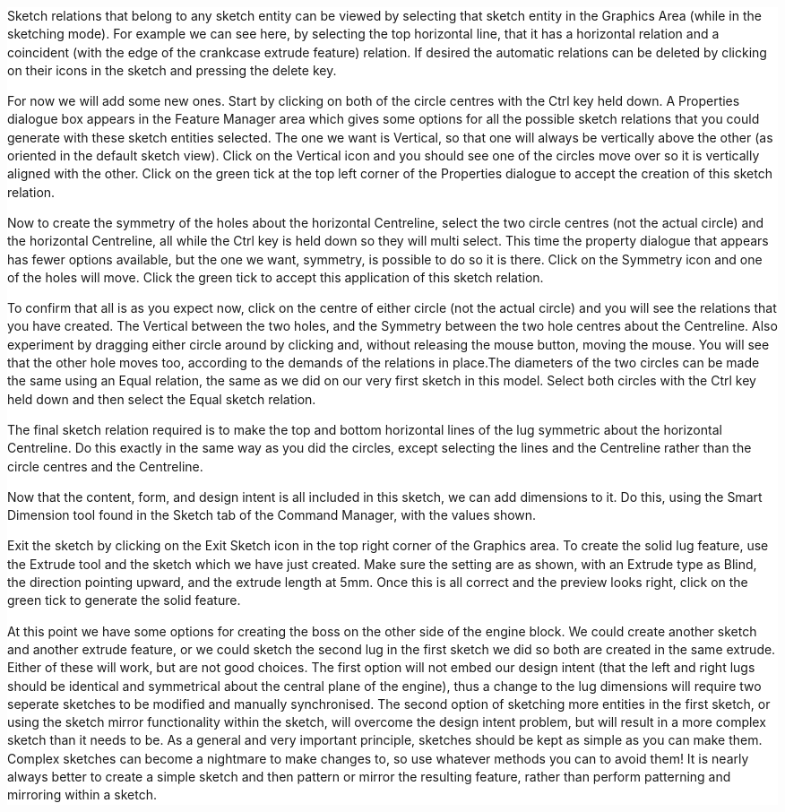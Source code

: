Sketch relations that belong to any sketch entity can be viewed by selecting that sketch entity in the Graphics Area (while in the sketching mode). For example we can see here, by selecting the top horizontal line, that it has a horizontal relation and a coincident (with the edge of the crankcase extrude feature) relation. If desired the automatic relations can be deleted by clicking on their icons in the sketch and pressing the delete key.

For now we will add some new ones. Start by clicking on both of the circle centres with the Ctrl key held down. A Properties dialogue box appears in the Feature Manager area which gives some options for all the possible sketch relations that you could generate with these sketch entities selected. The one we want is Vertical, so that one will always be vertically above the other (as oriented in the default sketch view). Click on the Vertical icon and you should see one of the circles move over so it is vertically aligned with the other. Click on the green tick at the top left corner of the Properties dialogue to accept the creation of this sketch relation.

Now to create the symmetry of the holes about the horizontal Centreline, select the two circle centres (not the actual circle) and the horizontal Centreline, all while the Ctrl key is held down so they will multi select. This time the property dialogue that appears has fewer options available, but the one we want, symmetry, is possible to do so it is there. Click on the Symmetry icon and one of the holes will move. Click the green tick to accept this application of this sketch relation.

To confirm that all is as you expect now, click on the centre of either circle (not the actual circle) and you will see the relations that you have created. The Vertical between the two holes, and the Symmetry between the two hole centres about the Centreline. Also experiment by dragging either circle around by clicking and, without releasing the mouse button, moving the mouse. You will see that the other hole moves too, according to the demands of the relations in place.The diameters of the two circles can be made the same using an Equal relation, the same as we did on our very first sketch in this model. Select both circles with the Ctrl key held down and then select the Equal sketch relation.

The final sketch relation required is to make the top and bottom horizontal lines of the lug symmetric about the horizontal Centreline. Do this exactly in the same way as you did the circles, except selecting the lines and the Centreline rather than the circle centres and the Centreline.

Now that the content, form, and design intent is all included in this sketch, we can add dimensions to it. Do this, using the Smart Dimension tool found in the Sketch tab of the Command Manager, with the values shown.

Exit the sketch by clicking on the Exit Sketch icon in the top right corner of the Graphics area. To create the solid lug feature, use the Extrude tool and the sketch which we have just created. Make sure the setting are as shown, with an Extrude type as Blind, the direction pointing upward, and the extrude length at 5mm. Once this is all correct and the preview looks right, click on the green tick to generate the solid feature.

At this point we have some options for creating the boss on the other side of the engine block. We could create another sketch and another extrude feature, or we could sketch the second lug in the first sketch we did so both are created in the same extrude. Either of these will work, but are not good choices. The first option will not embed our design intent (that the left and right lugs should be identical and symmetrical about the central plane of the engine), thus a change to the lug dimensions will require two seperate sketches to be modified and manually synchronised. The second option of sketching more entities in the first sketch, or using the sketch mirror functionality within the sketch, will overcome the design intent problem, but will result in a more complex sketch than it needs to be. As a general and very important principle, sketches should be kept as simple as you can make them. Complex sketches can become a nightmare to make changes to, so use whatever methods you can to avoid them! It is nearly always better to create a simple sketch and then pattern or mirror the resulting feature, rather than perform patterning and mirroring within a sketch.
